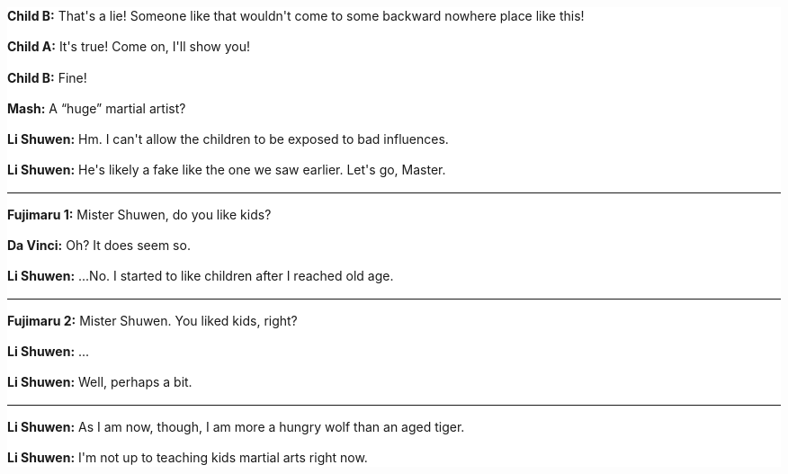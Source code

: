  
**Child B:**
That's a lie! Someone like that wouldn't come to some backward nowhere place like this!

 
**Child A:**
It's true!
Come on, I'll show you!

 
**Child B:**
Fine!

 
**Mash:**
A “huge” martial artist?

 
**Li Shuwen:**
Hm. I can't allow the children to be exposed to bad influences.

 
**Li Shuwen:**
He's likely a fake like the one we saw earlier.
Let's go, Master.

 

---

**Fujimaru 1:**
Mister Shuwen, do you like kids?
 
**Da Vinci:**
Oh? It does seem so.

 
**Li Shuwen:**
...No. I started to like children after I reached old age.

 

---

**Fujimaru 2:**
Mister Shuwen. You liked kids, right?
 
**Li Shuwen:**
...

 
**Li Shuwen:**
Well, perhaps a bit.

 


---
 
**Li Shuwen:**
As I am now, though,
I am more a hungry wolf than an aged tiger.

 
**Li Shuwen:**
I'm not up to teaching kids martial arts right now.
